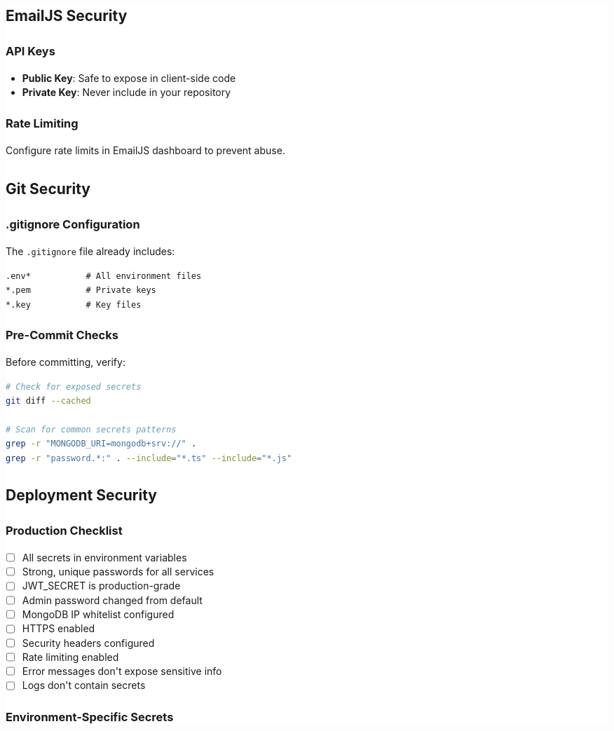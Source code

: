 ## EmailJS Security

### API Keys

- **Public Key**: Safe to expose in client-side code
- **Private Key**: Never include in your repository

### Rate Limiting

Configure rate limits in EmailJS dashboard to prevent abuse.

## Git Security

### .gitignore Configuration

The `.gitignore` file already includes:

```gitignore
.env*           # All environment files
*.pem           # Private keys
*.key           # Key files
```

### Pre-Commit Checks

Before committing, verify:

```bash
# Check for exposed secrets
git diff --cached

# Scan for common secrets patterns
grep -r "MONGODB_URI=mongodb+srv://" .
grep -r "password.*:" . --include="*.ts" --include="*.js"
```

## Deployment Security

### Production Checklist

- [ ] All secrets in environment variables
- [ ] Strong, unique passwords for all services
- [ ] JWT_SECRET is production-grade
- [ ] Admin password changed from default
- [ ] MongoDB IP whitelist configured
- [ ] HTTPS enabled
- [ ] Security headers configured
- [ ] Rate limiting enabled
- [ ] Error messages don't expose sensitive info
- [ ] Logs don't contain secrets

### Environment-Specific Secrets
